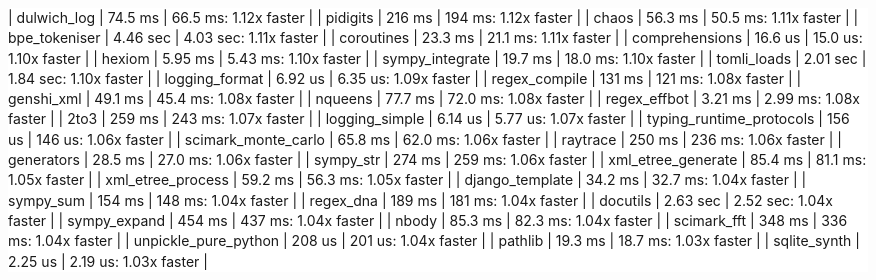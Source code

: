 | dulwich_log                | 74.5 ms                                                                | 66.5 ms: 1.12x faster                                                  |
| pidigits                   | 216 ms                                                                 | 194 ms: 1.12x faster                                                   |
| chaos                      | 56.3 ms                                                                | 50.5 ms: 1.11x faster                                                  |
| bpe_tokeniser              | 4.46 sec                                                               | 4.03 sec: 1.11x faster                                                 |
| coroutines                 | 23.3 ms                                                                | 21.1 ms: 1.11x faster                                                  |
| comprehensions             | 16.6 us                                                                | 15.0 us: 1.10x faster                                                  |
| hexiom                     | 5.95 ms                                                                | 5.43 ms: 1.10x faster                                                  |
| sympy_integrate            | 19.7 ms                                                                | 18.0 ms: 1.10x faster                                                  |
| tomli_loads                | 2.01 sec                                                               | 1.84 sec: 1.10x faster                                                 |
| logging_format             | 6.92 us                                                                | 6.35 us: 1.09x faster                                                  |
| regex_compile              | 131 ms                                                                 | 121 ms: 1.08x faster                                                   |
| genshi_xml                 | 49.1 ms                                                                | 45.4 ms: 1.08x faster                                                  |
| nqueens                    | 77.7 ms                                                                | 72.0 ms: 1.08x faster                                                  |
| regex_effbot               | 3.21 ms                                                                | 2.99 ms: 1.08x faster                                                  |
| 2to3                       | 259 ms                                                                 | 243 ms: 1.07x faster                                                   |
| logging_simple             | 6.14 us                                                                | 5.77 us: 1.07x faster                                                  |
| typing_runtime_protocols   | 156 us                                                                 | 146 us: 1.06x faster                                                   |
| scimark_monte_carlo        | 65.8 ms                                                                | 62.0 ms: 1.06x faster                                                  |
| raytrace                   | 250 ms                                                                 | 236 ms: 1.06x faster                                                   |
| generators                 | 28.5 ms                                                                | 27.0 ms: 1.06x faster                                                  |
| sympy_str                  | 274 ms                                                                 | 259 ms: 1.06x faster                                                   |
| xml_etree_generate         | 85.4 ms                                                                | 81.1 ms: 1.05x faster                                                  |
| xml_etree_process          | 59.2 ms                                                                | 56.3 ms: 1.05x faster                                                  |
| django_template            | 34.2 ms                                                                | 32.7 ms: 1.04x faster                                                  |
| sympy_sum                  | 154 ms                                                                 | 148 ms: 1.04x faster                                                   |
| regex_dna                  | 189 ms                                                                 | 181 ms: 1.04x faster                                                   |
| docutils                   | 2.63 sec                                                               | 2.52 sec: 1.04x faster                                                 |
| sympy_expand               | 454 ms                                                                 | 437 ms: 1.04x faster                                                   |
| nbody                      | 85.3 ms                                                                | 82.3 ms: 1.04x faster                                                  |
| scimark_fft                | 348 ms                                                                 | 336 ms: 1.04x faster                                                   |
| unpickle_pure_python       | 208 us                                                                 | 201 us: 1.04x faster                                                   |
| pathlib                    | 19.3 ms                                                                | 18.7 ms: 1.03x faster                                                  |
| sqlite_synth               | 2.25 us                                                                | 2.19 us: 1.03x faster                                                  |